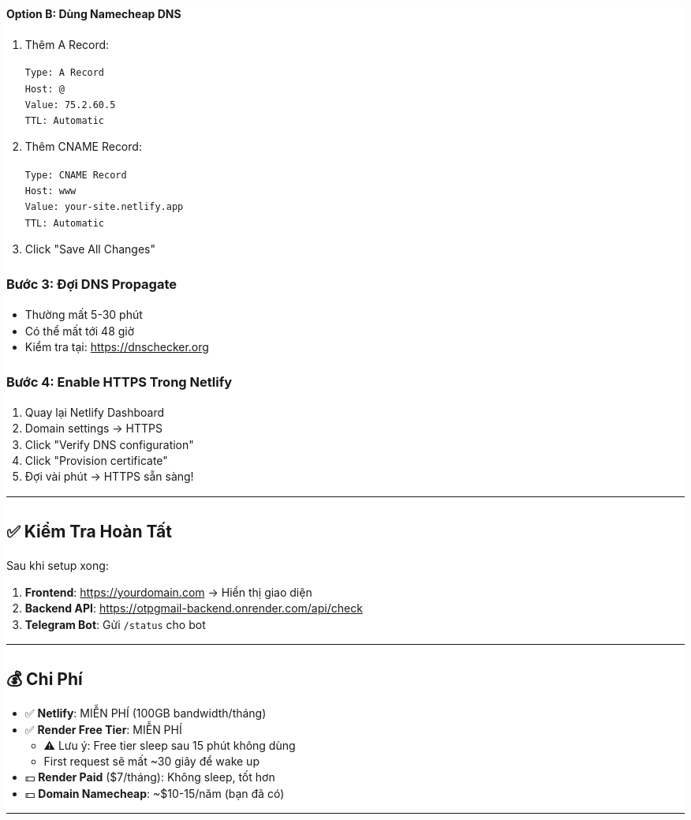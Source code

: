 #### Option B: Dùng Namecheap DNS

1. Thêm A Record:
   ```
   Type: A Record
   Host: @
   Value: 75.2.60.5
   TTL: Automatic
   ```

2. Thêm CNAME Record:
   ```
   Type: CNAME Record
   Host: www
   Value: your-site.netlify.app
   TTL: Automatic
   ```

3. Click "Save All Changes"

### Bước 3: Đợi DNS Propagate

- Thường mất 5-30 phút
- Có thể mất tới 48 giờ
- Kiểm tra tại: https://dnschecker.org

### Bước 4: Enable HTTPS Trong Netlify

1. Quay lại Netlify Dashboard
2. Domain settings → HTTPS
3. Click "Verify DNS configuration"
4. Click "Provision certificate"
5. Đợi vài phút → HTTPS sẵn sàng!

---

## ✅ Kiểm Tra Hoàn Tất

Sau khi setup xong:

1. **Frontend**: https://yourdomain.com → Hiển thị giao diện
2. **Backend API**: https://otpgmail-backend.onrender.com/api/check
3. **Telegram Bot**: Gửi `/status` cho bot

---

## 💰 Chi Phí

- ✅ **Netlify**: MIỄN PHÍ (100GB bandwidth/tháng)
- ✅ **Render Free Tier**: MIỄN PHÍ
  - ⚠️ Lưu ý: Free tier sleep sau 15 phút không dùng
  - First request sẽ mất ~30 giây để wake up
- 💵 **Render Paid** ($7/tháng): Không sleep, tốt hơn
- 💵 **Domain Namecheap**: ~$10-15/năm (bạn đã có)

---